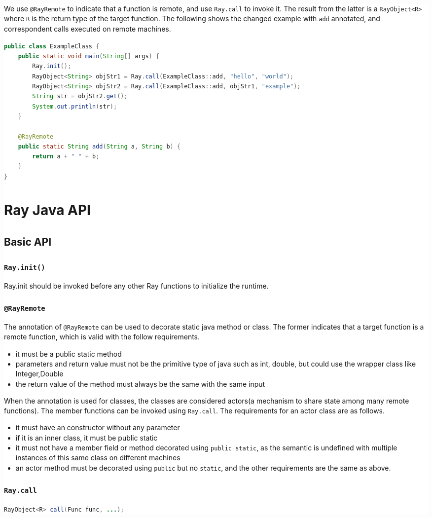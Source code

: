 We use `@RayRemote` to indicate that a function is remote, and use `Ray.call` to invoke it. The result from the latter is a `RayObject<R>` where `R` is the return type of the target function. The following shows the changed example with `add` annotated, and correspondent calls executed on remote machines.

```java
public class ExampleClass {
    public static void main(String[] args) {
        Ray.init();   
        RayObject<String> objStr1 = Ray.call(ExampleClass::add, "hello", "world");
        RayObject<String> objStr2 = Ray.call(ExampleClass::add, objStr1, "example");
        String str = objStr2.get();
        System.out.println(str);
    }

    @RayRemote
    public static String add(String a, String b) {
        return a + " " + b;
    }
}
```

# Ray Java API

## Basic API

### `Ray.init()`
Ray.init should be invoked before any other Ray functions to initialize the runtime.

### `@RayRemote`
The annotation of `@RayRemote` can be used to decorate static java method or class. The former indicates that a target function is a remote function, which is valid with the follow requirements.
* it must be a public static method
* parameters and return value must not be the primitive type of java such as int, double, but could use the wrapper class like Integer,Double
* the return value of the method must always be the same with the same input

When the annotation is used for classes, the classes are considered actors(a mechanism to share state among many remote functions). The member functions can be invoked using `Ray.call`. The requirements for an actor class are as follows.
* it must have an constructor without any parameter
* if it is an inner class, it must be public static
* it must not have a member field or method decorated using `public static`, as the semantic is undefined with multiple instances of this same class on different machines
* an actor method must be decorated using `public` but no `static`, and the other requirements are the same as above.

### `Ray.call`
```java
RayObject<R> call(Func func, ...);
```
